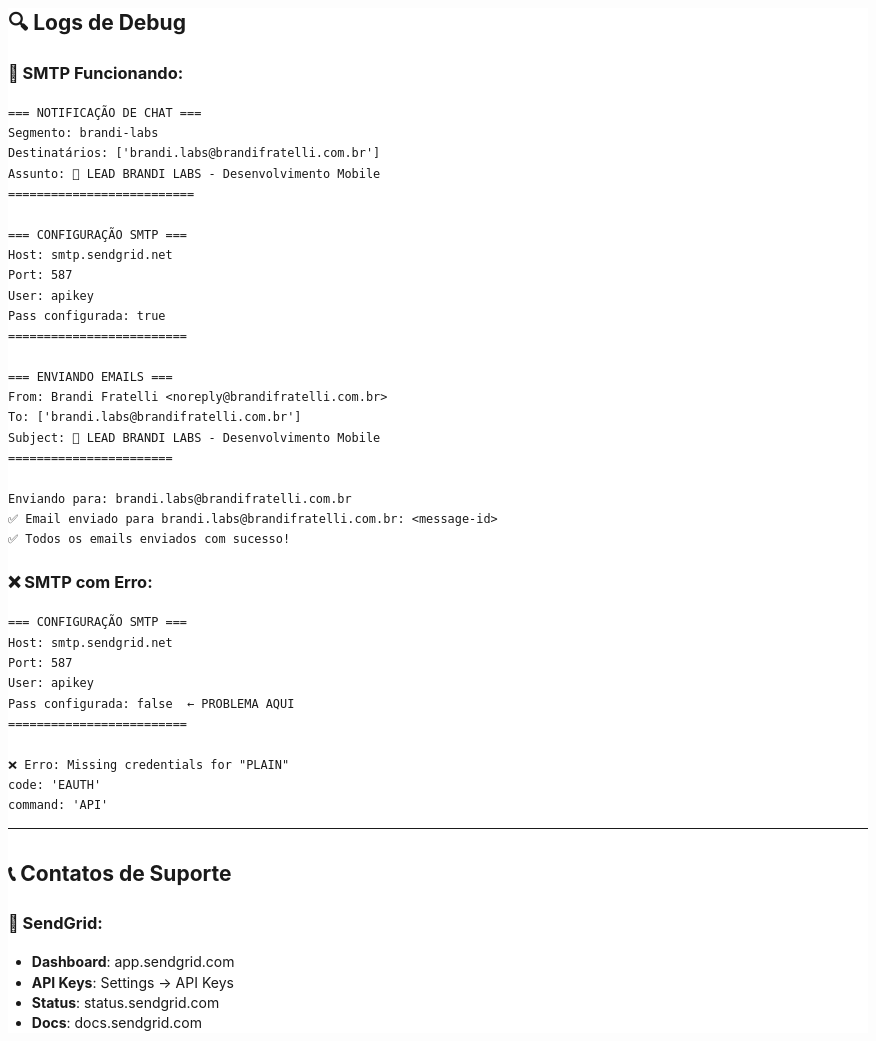 ## 🔍 **Logs de Debug**

### **📧 SMTP Funcionando:**
```
=== NOTIFICAÇÃO DE CHAT ===
Segmento: brandi-labs
Destinatários: ['brandi.labs@brandifratelli.com.br']
Assunto: 📱 LEAD BRANDI LABS - Desenvolvimento Mobile
==========================

=== CONFIGURAÇÃO SMTP ===
Host: smtp.sendgrid.net
Port: 587
User: apikey
Pass configurada: true
=========================

=== ENVIANDO EMAILS ===
From: Brandi Fratelli <noreply@brandifratelli.com.br>
To: ['brandi.labs@brandifratelli.com.br']
Subject: 📱 LEAD BRANDI LABS - Desenvolvimento Mobile
=======================

Enviando para: brandi.labs@brandifratelli.com.br
✅ Email enviado para brandi.labs@brandifratelli.com.br: <message-id>
✅ Todos os emails enviados com sucesso!
```

### **❌ SMTP com Erro:**
```
=== CONFIGURAÇÃO SMTP ===
Host: smtp.sendgrid.net
Port: 587
User: apikey
Pass configurada: false  ← PROBLEMA AQUI
=========================

❌ Erro: Missing credentials for "PLAIN"
code: 'EAUTH'
command: 'API'
```

---

## 📞 **Contatos de Suporte**

### **🔧 SendGrid:**
- **Dashboard**: app.sendgrid.com
- **API Keys**: Settings → API Keys
- **Status**: status.sendgrid.com
- **Docs**: docs.sendgrid.com
